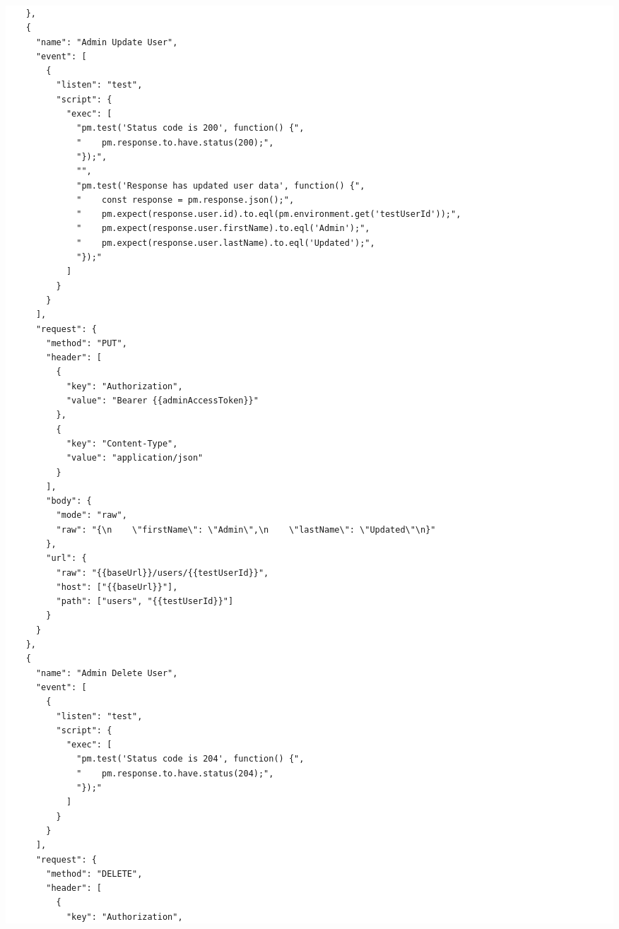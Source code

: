         },
        {
          "name": "Admin Update User",
          "event": [
            {
              "listen": "test",
              "script": {
                "exec": [
                  "pm.test('Status code is 200', function() {",
                  "    pm.response.to.have.status(200);",
                  "});",
                  "",
                  "pm.test('Response has updated user data', function() {",
                  "    const response = pm.response.json();",
                  "    pm.expect(response.user.id).to.eql(pm.environment.get('testUserId'));",
                  "    pm.expect(response.user.firstName).to.eql('Admin');",
                  "    pm.expect(response.user.lastName).to.eql('Updated');",
                  "});"
                ]
              }
            }
          ],
          "request": {
            "method": "PUT",
            "header": [
              {
                "key": "Authorization",
                "value": "Bearer {{adminAccessToken}}"
              },
              {
                "key": "Content-Type",
                "value": "application/json"
              }
            ],
            "body": {
              "mode": "raw",
              "raw": "{\n    \"firstName\": \"Admin\",\n    \"lastName\": \"Updated\"\n}"
            },
            "url": {
              "raw": "{{baseUrl}}/users/{{testUserId}}",
              "host": ["{{baseUrl}}"],
              "path": ["users", "{{testUserId}}"]
            }
          }
        },
        {
          "name": "Admin Delete User",
          "event": [
            {
              "listen": "test",
              "script": {
                "exec": [
                  "pm.test('Status code is 204', function() {",
                  "    pm.response.to.have.status(204);",
                  "});"
                ]
              }
            }
          ],
          "request": {
            "method": "DELETE",
            "header": [
              {
                "key": "Authorization",